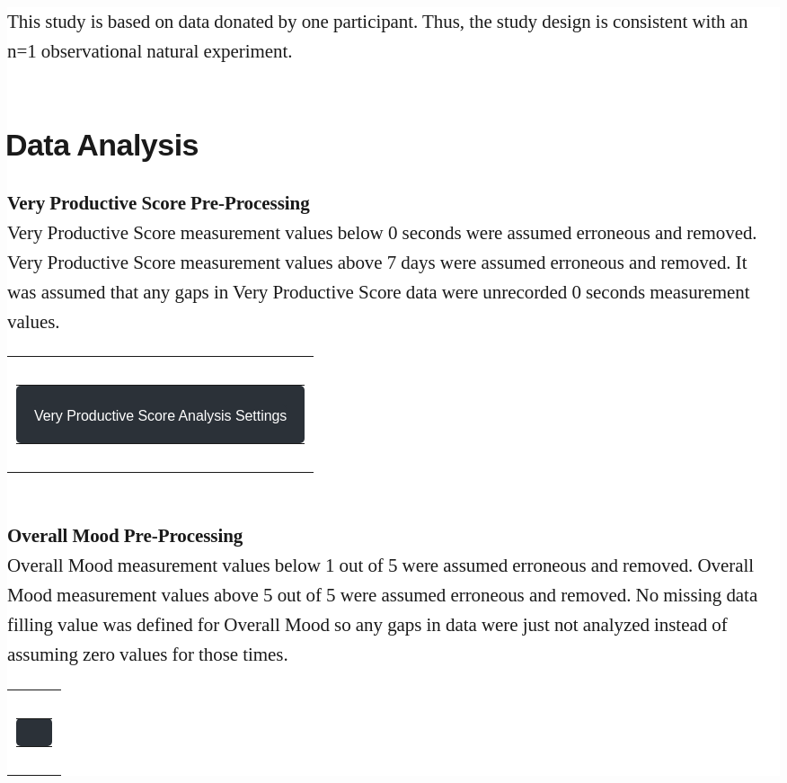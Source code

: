<div class="study-section-body" style='--x-height-multiplier: 0.375; --baseline-multiplier: 0.17; font-family: medium-content-serif-font, Georgia, Cambria, "Times New Roman", Times, serif; letter-spacing: -.003em; font-weight: 400; font-style: normal; font-size: 21px; line-height: 1.58;'>This study is based on data donated by one participant. Thus, the study design is consistent with an n=1 observational natural experiment. </div>
<br><h2 class="study-section-header" style='--x-height-multiplier: 0.342; --baseline-multiplier: 0.22; font-family: medium-content-sans-serif-font, "Lucida Grande", "Lucida Sans Unicode", "Lucida Sans", Geneva, Arial, sans-serif; letter-spacing: -.015em; font-weight: 700; font-style: normal; font-size: 34px; margin-left: -2.13px; line-height: 1.15;'>Data Analysis</h2>
<div class="study-section-body" style='--x-height-multiplier: 0.375; --baseline-multiplier: 0.17; font-family: medium-content-serif-font, Georgia, Cambria, "Times New Roman", Times, serif; letter-spacing: -.003em; font-weight: 400; font-style: normal; font-size: 21px; line-height: 1.58;'>
<b>Very Productive Score Pre-Processing</b><br>Very Productive Score measurement values below 0 seconds were assumed erroneous and removed. Very Productive Score measurement values above 7 days were assumed erroneous and removed. It was assumed that any gaps in Very Productive Score data were unrecorded 0 seconds measurement values. <br><center>
             <table align="center" cellspacing="0" cellpadding="0" width="100%" style="border-collapse: collapse;"><tr>
<td align="center" style="font-family: Helvetica, Arial, sans-serif; font-weight: 400; text-align: center; padding: 10px;">
                   <table border="0" class="mobile-button" cellspacing="0" cellpadding="0" style="border-collapse: collapse;"><tr>
<td align="center" bgcolor="#2b3138" width="100%" style="font-family: Helvetica, Arial, sans-serif; font-weight: 400; text-align: center; background-color: #2b3138; margin: auto; max-width: 600px; -webkit-border-radius: 5px; -moz-border-radius: 5px; border-radius: 5px; padding: 15px 20px;">
                       <!--[if mso]>&nbsp;<![endif]-->
                           <a id="very-productive-score-analysis-settings-button" href="https://web.quantimo.do/#/app/variable-settings/Very+Productive+Score?fromUrl=https%3A%2F%2Fweb.quantimo.do%2F%23%2Fapp%2Fstudy%3FcauseVariableId%3D5956877%26effectVariableId%3D1398%26userId%3D230%26studyId%3Dcause-5956877-effect-1398-user-230-user-study%26apiUrl%3Dapp.quantimo.do%26recalculate%3Dtrue&amp;apiUrl=app.quantimo.do" target="_blank" style="outline: none; font-size: 16px; font-family: Helvetica, Arial, sans-serif; color: #ffffff; font-weight: normal; text-align: center; background-color: #2b3138; text-decoration: none; border: none; -webkit-border-radius: 5px; -moz-border-radius: 5px; border-radius: 5px; display: inline-block;">
                               <span style="font-size: 16px; font-family: Helvetica, Arial, sans-serif; color: #ffffff; font-weight: normal; line-height: 1.5em; text-align: center;">
                                    Very Productive Score Analysis Settings
                               </span>
                         </a>
                       <!--[if mso]>&nbsp;<![endif]-->
                       </td>
                     </tr></table>
</td>
               </tr></table>
</center>
<br><b>Overall Mood Pre-Processing</b><br>Overall Mood measurement values below 1 out of 5 were assumed erroneous and removed. Overall Mood measurement values above 5 out of 5 were assumed erroneous and removed. No missing data filling value was defined for Overall Mood so any gaps in data were just not analyzed instead of assuming zero values for those times. <br><center>
             <table align="center" cellspacing="0" cellpadding="0" width="100%" style="border-collapse: collapse;"><tr>
<td align="center" style="font-family: Helvetica, Arial, sans-serif; font-weight: 400; text-align: center; padding: 10px;">
                   <table border="0" class="mobile-button" cellspacing="0" cellpadding="0" style="border-collapse: collapse;"><tr>
<td align="center" bgcolor="#2b3138" width="100%" style="font-family: Helvetica, Arial, sans-serif; font-weight: 400; text-align: center; background-color: #2b3138; margin: auto; max-width: 600px; -webkit-border-radius: 5px; -moz-border-radius: 5px; border-radius: 5px; padding: 15px 20px;">
                       <!--[if mso]>&nbsp;<![endif]-->